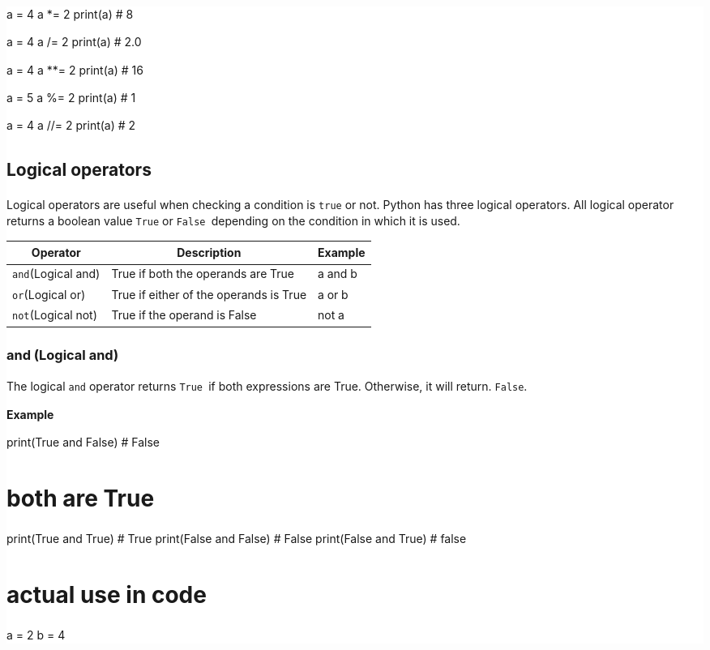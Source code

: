 a = 4
a *= 2
print(a)  # 8

a = 4
a /= 2
print(a)  # 2.0

a = 4
a **= 2
print(a)  # 16

a = 5
a %= 2
print(a)  # 1

a = 4
a //= 2
print(a)  # 2

## Logical operators

Logical operators are useful when checking a condition is `true` or not. Python has three logical operators. All logical operator returns a boolean value `True` or `False `depending on the condition in which it is used.

| **Operator**   | **Description**                  | **Example** |
| -------------------- | -------------------------------------- | ----------------- |
| `and`(Logical and) | True if both the operands are True     | a and b           |
| `or`(Logical or)   | True if either of the operands is True | a or b            |
| `not`(Logical not) | True if the operand is False           | not a             |

### and (Logical and)

The logical `and` operator returns `True `if both expressions are True. Otherwise, it will return. `False`.

**Example**

print(True and False)  # False

# both are True

print(True and True)  # True
print(False and False)  # False
print(False and True)  # false

# actual use in code

a = 2
b = 4
